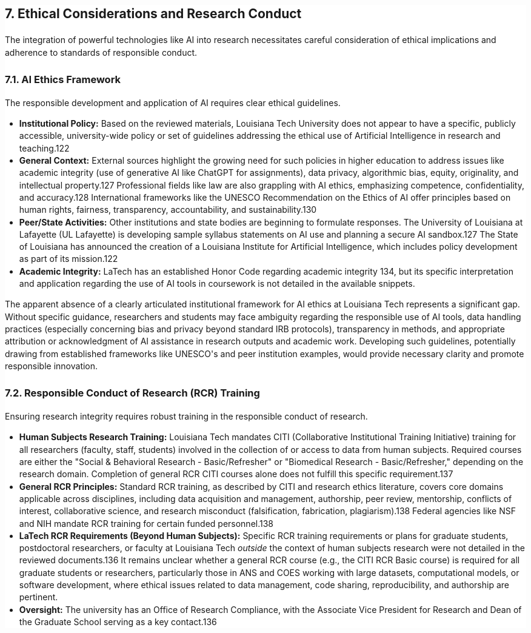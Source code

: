 ## **7\. Ethical Considerations and Research Conduct**

The integration of powerful technologies like AI into research necessitates careful consideration of ethical implications and adherence to standards of responsible conduct.

### **7.1. AI Ethics Framework**

The responsible development and application of AI requires clear ethical guidelines.

* **Institutional Policy:** Based on the reviewed materials, Louisiana Tech University does not appear to have a specific, publicly accessible, university-wide policy or set of guidelines addressing the ethical use of Artificial Intelligence in research and teaching.122  
* **General Context:** External sources highlight the growing need for such policies in higher education to address issues like academic integrity (use of generative AI like ChatGPT for assignments), data privacy, algorithmic bias, equity, originality, and intellectual property.127 Professional fields like law are also grappling with AI ethics, emphasizing competence, confidentiality, and accuracy.128 International frameworks like the UNESCO Recommendation on the Ethics of AI offer principles based on human rights, fairness, transparency, accountability, and sustainability.130  
* **Peer/State Activities:** Other institutions and state bodies are beginning to formulate responses. The University of Louisiana at Lafayette (UL Lafayette) is developing sample syllabus statements on AI use and planning a secure AI sandbox.127 The State of Louisiana has announced the creation of a Louisiana Institute for Artificial Intelligence, which includes policy development as part of its mission.122  
* **Academic Integrity:** LaTech has an established Honor Code regarding academic integrity 134, but its specific interpretation and application regarding the use of AI tools in coursework is not detailed in the available snippets.

The apparent absence of a clearly articulated institutional framework for AI ethics at Louisiana Tech represents a significant gap. Without specific guidance, researchers and students may face ambiguity regarding the responsible use of AI tools, data handling practices (especially concerning bias and privacy beyond standard IRB protocols), transparency in methods, and appropriate attribution or acknowledgment of AI assistance in research outputs and academic work. Developing such guidelines, potentially drawing from established frameworks like UNESCO's and peer institution examples, would provide necessary clarity and promote responsible innovation.

### **7.2. Responsible Conduct of Research (RCR) Training**

Ensuring research integrity requires robust training in the responsible conduct of research.

* **Human Subjects Research Training:** Louisiana Tech mandates CITI (Collaborative Institutional Training Initiative) training for all researchers (faculty, staff, students) involved in the collection of or access to data from human subjects. Required courses are either the "Social & Behavioral Research \- Basic/Refresher" or "Biomedical Research \- Basic/Refresher," depending on the research domain. Completion of general RCR CITI courses alone does not fulfill this specific requirement.137  
* **General RCR Principles:** Standard RCR training, as described by CITI and research ethics literature, covers core domains applicable across disciplines, including data acquisition and management, authorship, peer review, mentorship, conflicts of interest, collaborative science, and research misconduct (falsification, fabrication, plagiarism).138 Federal agencies like NSF and NIH mandate RCR training for certain funded personnel.138  
* **LaTech RCR Requirements (Beyond Human Subjects):** Specific RCR training requirements or plans for graduate students, postdoctoral researchers, or faculty at Louisiana Tech *outside* the context of human subjects research were not detailed in the reviewed documents.136 It remains unclear whether a general RCR course (e.g., the CITI RCR Basic course) is required for all graduate students or researchers, particularly those in ANS and COES working with large datasets, computational models, or software development, where ethical issues related to data management, code sharing, reproducibility, and authorship are pertinent.  
* **Oversight:** The university has an Office of Research Compliance, with the Associate Vice President for Research and Dean of the Graduate School serving as a key contact.136
